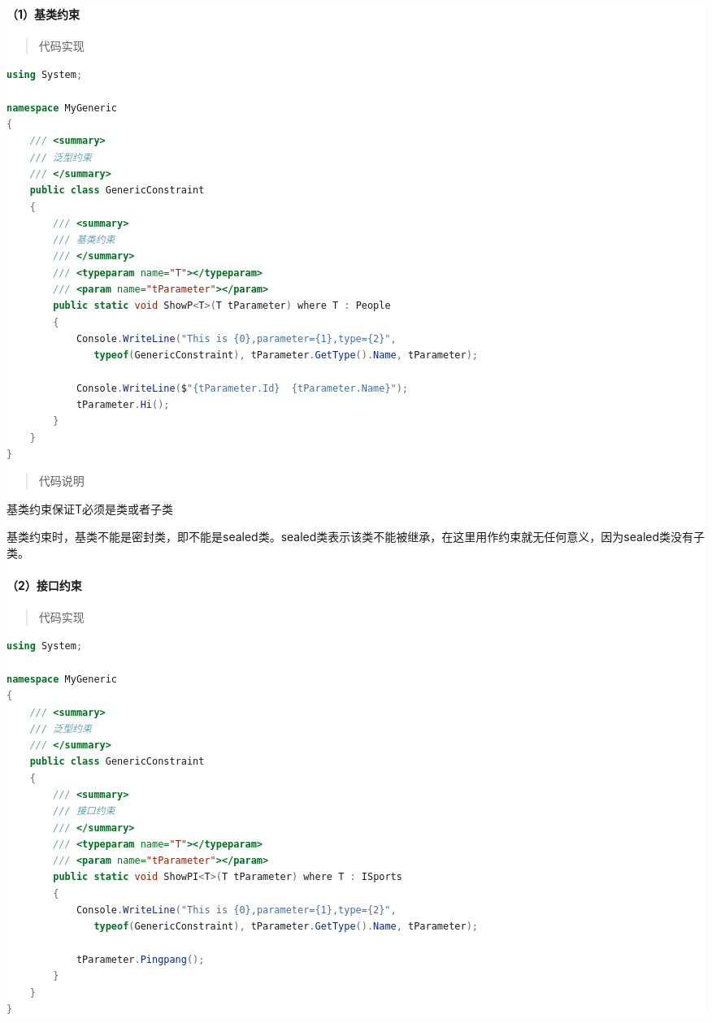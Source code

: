 #### （1）基类约束

> 代码实现

```c#
using System;

namespace MyGeneric
{
    /// <summary>
    /// 泛型约束
    /// </summary>
    public class GenericConstraint
    {
        /// <summary>
        /// 基类约束
        /// </summary>
        /// <typeparam name="T"></typeparam>
        /// <param name="tParameter"></param>
        public static void ShowP<T>(T tParameter) where T : People
        {
            Console.WriteLine("This is {0},parameter={1},type={2}",
               typeof(GenericConstraint), tParameter.GetType().Name, tParameter);

            Console.WriteLine($"{tParameter.Id}  {tParameter.Name}");
            tParameter.Hi();
        }
    }
}
```

> 代码说明

基类约束保证T必须是类或者子类

基类约束时，基类不能是密封类，即不能是sealed类。sealed类表示该类不能被继承，在这里用作约束就无任何意义，因为sealed类没有子类。

#### （2）接口约束

> 代码实现

```c#
using System;

namespace MyGeneric
{
    /// <summary>
    /// 泛型约束
    /// </summary>
    public class GenericConstraint
    {
        /// <summary>
        /// 接口约束
        /// </summary>
        /// <typeparam name="T"></typeparam>
        /// <param name="tParameter"></param>
        public static void ShowPI<T>(T tParameter) where T : ISports
        {
            Console.WriteLine("This is {0},parameter={1},type={2}",
               typeof(GenericConstraint), tParameter.GetType().Name, tParameter);

            tParameter.Pingpang();
        }
    }
}
```
